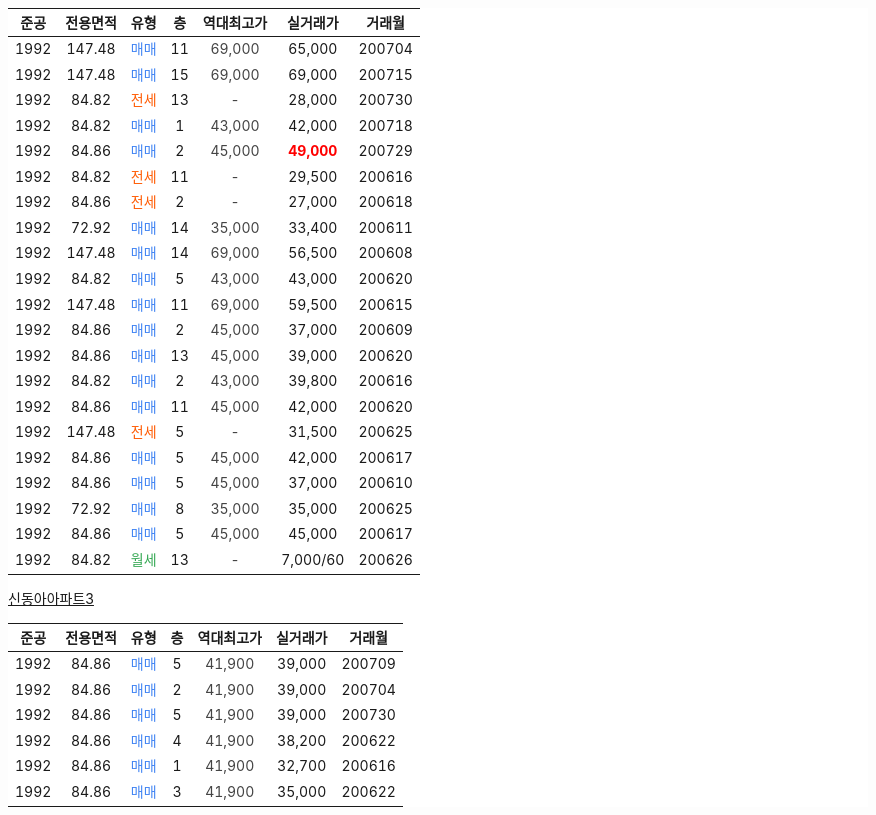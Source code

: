 |준공|전용면적|유형|층|역대최고가|실거래가|거래월|
|:---:|:---:|:---:|:---:|:---:|:---:|:---:|
|1992|147.48|<span style="color:#4285f3">매매</span>|11|<span style="color:#444444">69,000</span>|65,000|200704|
|1992|147.48|<span style="color:#4285f3">매매</span>|15|<span style="color:#444444">69,000</span>|69,000|200715|
|1992|84.82|<span style="color:#ff5a00">전세</span>|13|<span style="color:#444444">-</span>|28,000|200730|
|1992|84.82|<span style="color:#4285f3">매매</span>|1|<span style="color:#444444">43,000</span>|42,000|200718|
|1992|84.86|<span style="color:#4285f3">매매</span>|2|<span style="color:#444444">45,000</span>|<b><span style="color:#ff0000">49,000</span></b>|200729|
|1992|84.82|<span style="color:#ff5a00">전세</span>|11|<span style="color:#444444">-</span>|29,500|200616|
|1992|84.86|<span style="color:#ff5a00">전세</span>|2|<span style="color:#444444">-</span>|27,000|200618|
|1992|72.92|<span style="color:#4285f3">매매</span>|14|<span style="color:#444444">35,000</span>|33,400|200611|
|1992|147.48|<span style="color:#4285f3">매매</span>|14|<span style="color:#444444">69,000</span>|56,500|200608|
|1992|84.82|<span style="color:#4285f3">매매</span>|5|<span style="color:#444444">43,000</span>|43,000|200620|
|1992|147.48|<span style="color:#4285f3">매매</span>|11|<span style="color:#444444">69,000</span>|59,500|200615|
|1992|84.86|<span style="color:#4285f3">매매</span>|2|<span style="color:#444444">45,000</span>|37,000|200609|
|1992|84.86|<span style="color:#4285f3">매매</span>|13|<span style="color:#444444">45,000</span>|39,000|200620|
|1992|84.82|<span style="color:#4285f3">매매</span>|2|<span style="color:#444444">43,000</span>|39,800|200616|
|1992|84.86|<span style="color:#4285f3">매매</span>|11|<span style="color:#444444">45,000</span>|42,000|200620|
|1992|147.48|<span style="color:#ff5a00">전세</span>|5|<span style="color:#444444">-</span>|31,500|200625|
|1992|84.86|<span style="color:#4285f3">매매</span>|5|<span style="color:#444444">45,000</span>|42,000|200617|
|1992|84.86|<span style="color:#4285f3">매매</span>|5|<span style="color:#444444">45,000</span>|37,000|200610|
|1992|72.92|<span style="color:#4285f3">매매</span>|8|<span style="color:#444444">35,000</span>|35,000|200625|
|1992|84.86|<span style="color:#4285f3">매매</span>|5|<span style="color:#444444">45,000</span>|45,000|200617|
|1992|84.82|<span style="color:#34a853">월세</span>|13|<span style="color:#444444">-</span>|7,000/60|200626|

[신동아아파트3](https://search.naver.com/search.naver?query=%EC%84%9C%EC%9A%B8%ED%8A%B9%EB%B3%84%EC%8B%9C+%EB%8F%84%EB%B4%89%EA%B5%AC+%EB%B0%A9%ED%95%99%EB%8F%99+%EC%8B%A0%EB%8F%99%EC%95%84%EC%95%84%ED%8C%8C%ED%8A%B83)

|준공|전용면적|유형|층|역대최고가|실거래가|거래월|
|:---:|:---:|:---:|:---:|:---:|:---:|:---:|
|1992|84.86|<span style="color:#4285f3">매매</span>|5|<span style="color:#444444">41,900</span>|39,000|200709|
|1992|84.86|<span style="color:#4285f3">매매</span>|2|<span style="color:#444444">41,900</span>|39,000|200704|
|1992|84.86|<span style="color:#4285f3">매매</span>|5|<span style="color:#444444">41,900</span>|39,000|200730|
|1992|84.86|<span style="color:#4285f3">매매</span>|4|<span style="color:#444444">41,900</span>|38,200|200622|
|1992|84.86|<span style="color:#4285f3">매매</span>|1|<span style="color:#444444">41,900</span>|32,700|200616|
|1992|84.86|<span style="color:#4285f3">매매</span>|3|<span style="color:#444444">41,900</span>|35,000|200622|
